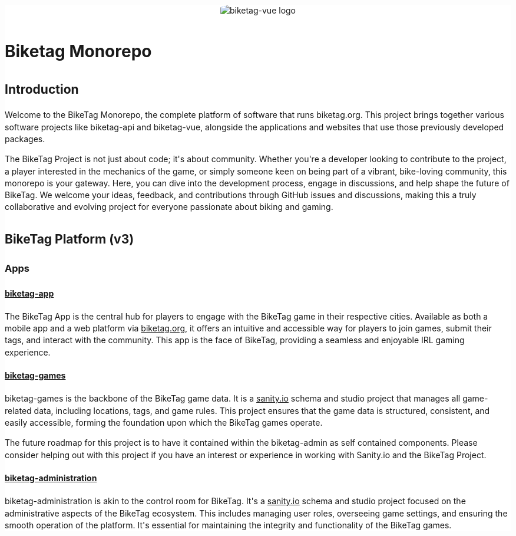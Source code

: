 
<div align="center">
<img alt="biketag-vue logo" src="https://raw.githubusercontent.com/keneucker/biketag-website/production/public/img/Tag-Logo-Stacked-V2-medium.png" height="auto" width="200" style="border-radius:25%;">
</div>

# Biketag Monorepo

## Introduction

Welcome to the BikeTag Monorepo, the complete platform of software that runs biketag.org. This project brings together various software projects like biketag-api and biketag-vue, alongside the applications and websites that use those previously developed packages.

The BikeTag Project is not just about code; it's about community. Whether you're a developer looking to contribute to the project, a player interested in the mechanics of the game, or simply someone keen on being part of a vibrant, bike-loving community, this monorepo is your gateway. Here, you can dive into the development process, engage in discussions, and help shape the future of BikeTag. We welcome your ideas, feedback, and contributions through GitHub issues and discussions, making this a truly collaborative and evolving project for everyone passionate about biking and gaming.

## BikeTag Platform (v3)

### Apps

#### [biketag-app](https://github.com/keneucker/biketag-app)

The BikeTag App is the central hub for players to engage with the BikeTag game in their respective cities. Available as both a mobile app and a web platform via [biketag.org](https://biketag.org/), it offers an intuitive and accessible way for players to join games, submit their tags, and interact with the community. This app is the face of BikeTag, providing a seamless and enjoyable IRL gaming experience.

#### [biketag-games](https://github.com/keneucker/biketag-games)

biketag-games is the backbone of the BikeTag game data. It is a [sanity.io](https://www.sanity.io/) schema and studio project that manages all game-related data, including locations, tags, and game rules. This project ensures that the game data is structured, consistent, and easily accessible, forming the foundation upon which the BikeTag games operate.

The future roadmap for this project is to have it contained within the biketag-admin as self contained components. Please consider helping out with this project if you have an interest or experience in working with Sanity.io and the BikeTag Project.

#### [biketag-administration](https://github.com/keneucker/biketag-administration)

biketag-administration is akin to the control room for BikeTag. It's a [sanity.io](https://www.sanity.io/) schema and studio project focused on the administrative aspects of the BikeTag ecosystem. This includes managing user roles, overseeing game settings, and ensuring the smooth operation of the platform. It's essential for maintaining the integrity and functionality of the BikeTag games.
